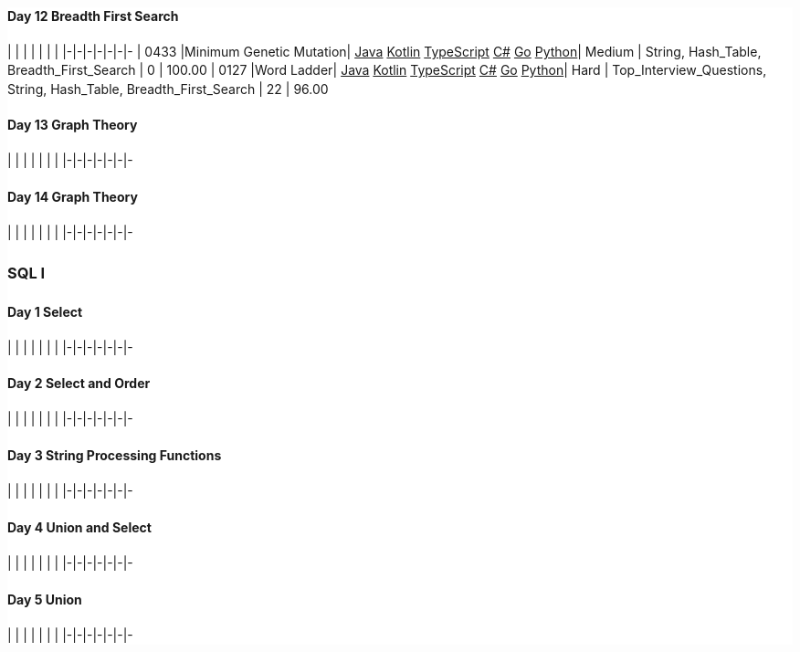 #### Day 12 Breadth First Search

|  |  |  |  |  |  | 
|-|-|-|-|-|-|-
| 0433 |Minimum Genetic Mutation| [Java](src/main/top_interview_150/g0401_0500/s0433_minimum_genetic_mutation) [Kotlin](src/main/top_interview_150/g0401_0500/s0433_minimum_genetic_mutation) [TypeScript](src/main/top_interview_150/g0401_0500/s0433_minimum_genetic_mutation) [C#](src/main/top_interview_150/g0401_0500/s0433_minimum_genetic_mutation) [Go](src/main/top_interview_150/g0401_0500/s0433_minimum_genetic_mutation) [Python](src/main/top_interview_150/g0401_0500/s0433_minimum_genetic_mutation)| Medium | String, Hash_Table, Breadth_First_Search | 0 | 100.00
| 0127 |Word Ladder| [Java](src/main/top_interview_150/g0101_0200/s0127_word_ladder) [Kotlin](src/main/top_interview_150/g0101_0200/s0127_word_ladder) [TypeScript](src/main/top_interview_150/g0101_0200/s0127_word_ladder) [C#](src/main/top_interview_150/g0101_0200/s0127_word_ladder) [Go](src/main/top_interview_150/g0101_0200/s0127_word_ladder) [Python](src/main/top_interview_150/g0101_0200/s0127_word_ladder)| Hard | Top_Interview_Questions, String, Hash_Table, Breadth_First_Search | 22 | 96.00

#### Day 13 Graph Theory

|  |  |  |  |  |  | 
|-|-|-|-|-|-|-

#### Day 14 Graph Theory

|  |  |  |  |  |  | 
|-|-|-|-|-|-|-

### SQL I

#### Day 1 Select

|  |  |  |  |  |  | 
|-|-|-|-|-|-|-

#### Day 2 Select and Order

|  |  |  |  |  |  | 
|-|-|-|-|-|-|-

#### Day 3 String Processing Functions

|  |  |  |  |  |  | 
|-|-|-|-|-|-|-

#### Day 4 Union and Select

|  |  |  |  |  |  | 
|-|-|-|-|-|-|-

#### Day 5 Union

|  |  |  |  |  |  | 
|-|-|-|-|-|-|-
